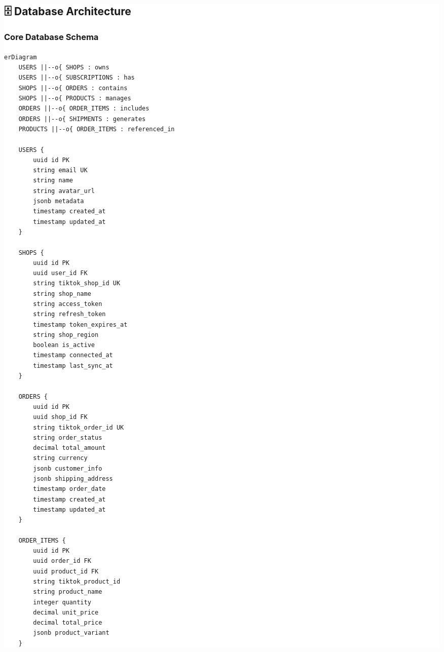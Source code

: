 ## 🗄️ Database Architecture

### Core Database Schema

```mermaid
erDiagram
    USERS ||--o{ SHOPS : owns
    USERS ||--o{ SUBSCRIPTIONS : has
    SHOPS ||--o{ ORDERS : contains
    SHOPS ||--o{ PRODUCTS : manages
    ORDERS ||--o{ ORDER_ITEMS : includes
    ORDERS ||--o{ SHIPMENTS : generates
    PRODUCTS ||--o{ ORDER_ITEMS : referenced_in
    
    USERS {
        uuid id PK
        string email UK
        string name
        string avatar_url
        jsonb metadata
        timestamp created_at
        timestamp updated_at
    }
    
    SHOPS {
        uuid id PK
        uuid user_id FK
        string tiktok_shop_id UK
        string shop_name
        string access_token
        string refresh_token
        timestamp token_expires_at
        string shop_region
        boolean is_active
        timestamp connected_at
        timestamp last_sync_at
    }
    
    ORDERS {
        uuid id PK
        uuid shop_id FK
        string tiktok_order_id UK
        string order_status
        decimal total_amount
        string currency
        jsonb customer_info
        jsonb shipping_address
        timestamp order_date
        timestamp created_at
        timestamp updated_at
    }
    
    ORDER_ITEMS {
        uuid id PK
        uuid order_id FK
        uuid product_id FK
        string tiktok_product_id
        string product_name
        integer quantity
        decimal unit_price
        decimal total_price
        jsonb product_variant
    }
```
